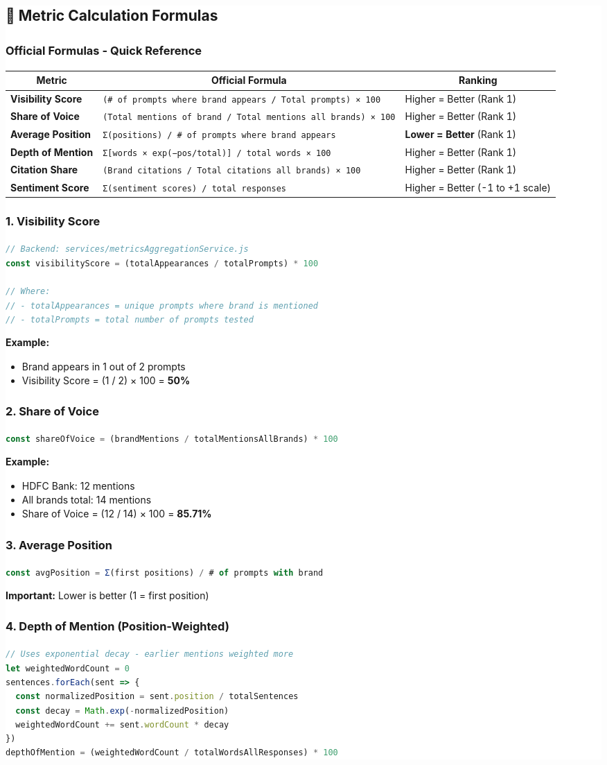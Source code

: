 
## 📐 Metric Calculation Formulas

### **Official Formulas - Quick Reference**

| Metric | Official Formula | Ranking |
|--------|------------------|---------|
| **Visibility Score** | `(# of prompts where brand appears / Total prompts) × 100` | Higher = Better (Rank 1) |
| **Share of Voice** | `(Total mentions of brand / Total mentions all brands) × 100` | Higher = Better (Rank 1) |
| **Average Position** | `Σ(positions) / # of prompts where brand appears` | **Lower = Better** (Rank 1) |
| **Depth of Mention** | `Σ[words × exp(−pos/total)] / total words × 100` | Higher = Better (Rank 1) |
| **Citation Share** | `(Brand citations / Total citations all brands) × 100` | Higher = Better (Rank 1) |
| **Sentiment Score** | `Σ(sentiment scores) / total responses` | Higher = Better (-1 to +1 scale) |

### **1. Visibility Score**
```javascript
// Backend: services/metricsAggregationService.js
const visibilityScore = (totalAppearances / totalPrompts) * 100

// Where:
// - totalAppearances = unique prompts where brand is mentioned
// - totalPrompts = total number of prompts tested
```

**Example:**
- Brand appears in 1 out of 2 prompts
- Visibility Score = (1 / 2) × 100 = **50%**

### **2. Share of Voice**
```javascript
const shareOfVoice = (brandMentions / totalMentionsAllBrands) * 100
```

**Example:**
- HDFC Bank: 12 mentions
- All brands total: 14 mentions
- Share of Voice = (12 / 14) × 100 = **85.71%**

### **3. Average Position**
```javascript
const avgPosition = Σ(first positions) / # of prompts with brand
```

**Important:** Lower is better (1 = first position)

### **4. Depth of Mention** (Position-Weighted)
```javascript
// Uses exponential decay - earlier mentions weighted more
let weightedWordCount = 0
sentences.forEach(sent => {
  const normalizedPosition = sent.position / totalSentences
  const decay = Math.exp(-normalizedPosition)
  weightedWordCount += sent.wordCount * decay
})
depthOfMention = (weightedWordCount / totalWordsAllResponses) * 100
```
